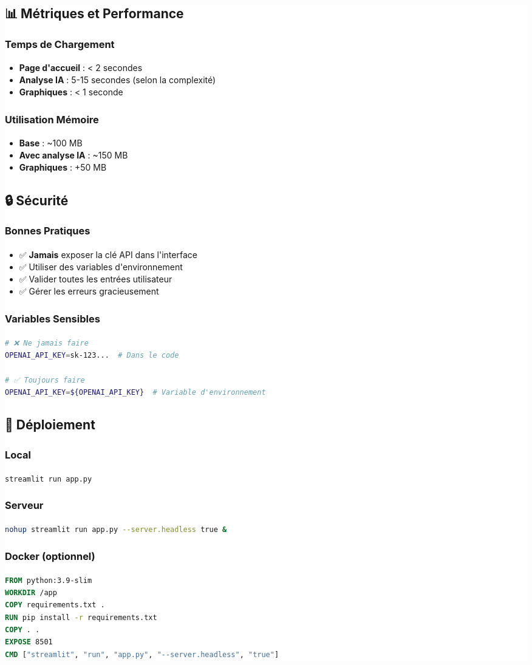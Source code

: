 ## 📊 Métriques et Performance

### Temps de Chargement
- **Page d'accueil** : < 2 secondes
- **Analyse IA** : 5-15 secondes (selon la complexité)
- **Graphiques** : < 1 seconde

### Utilisation Mémoire
- **Base** : ~100 MB
- **Avec analyse IA** : ~150 MB
- **Graphiques** : +50 MB

## 🔒 Sécurité

### Bonnes Pratiques
- ✅ **Jamais** exposer la clé API dans l'interface
- ✅ Utiliser des variables d'environnement
- ✅ Valider toutes les entrées utilisateur
- ✅ Gérer les erreurs gracieusement

### Variables Sensibles
```bash
# ❌ Ne jamais faire
OPENAI_API_KEY=sk-123...  # Dans le code

# ✅ Toujours faire
OPENAI_API_KEY=${OPENAI_API_KEY}  # Variable d'environnement
```

## 🚀 Déploiement

### Local
```bash
streamlit run app.py
```

### Serveur
```bash
nohup streamlit run app.py --server.headless true &
```

### Docker (optionnel)
```dockerfile
FROM python:3.9-slim
WORKDIR /app
COPY requirements.txt .
RUN pip install -r requirements.txt
COPY . .
EXPOSE 8501
CMD ["streamlit", "run", "app.py", "--server.headless", "true"]
```
